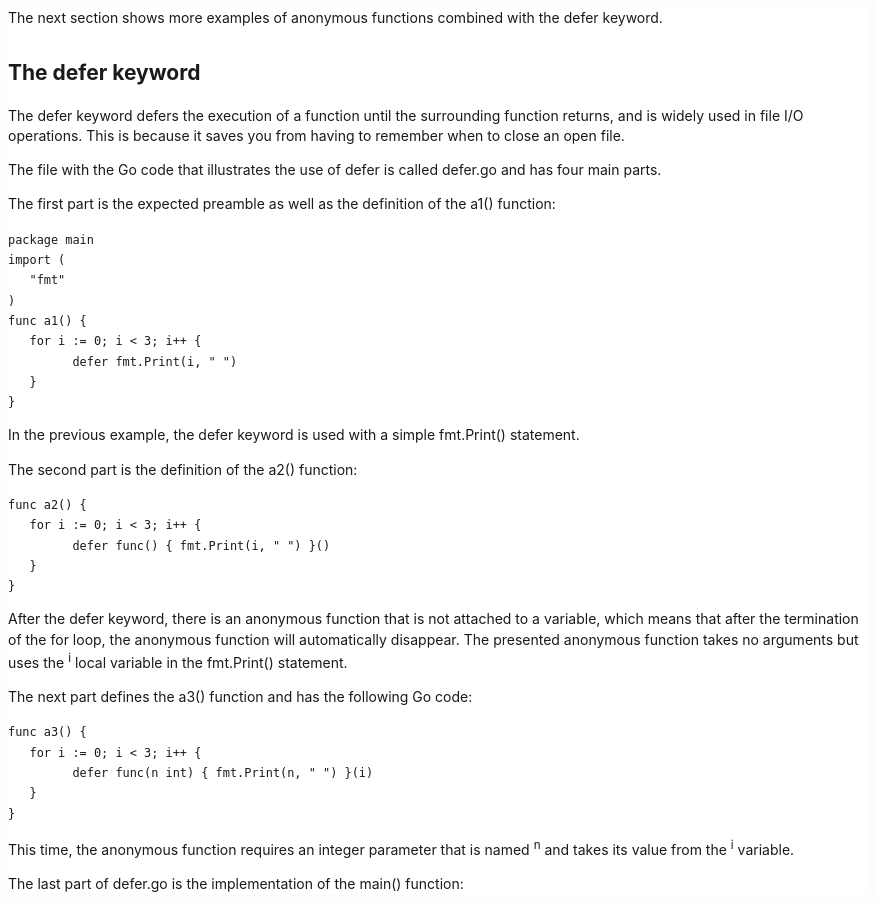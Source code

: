 The next section shows more examples of anonymous functions combined with the defer keyword.

## **The defer keyword**

The defer keyword defers the execution of a function until the surrounding function returns, and is widely used in file I/O operations. This is because it saves you from having to remember when to close an open file.

The file with the Go code that illustrates the use of defer is called defer.go and has four main parts.

The first part is the expected preamble as well as the definition of the a1() function:

```
package main
import (
   "fmt"
)
func a1() {
   for i := 0; i < 3; i++ {
         defer fmt.Print(i, " ")
   }
}
```

In the previous example, the defer keyword is used with a simple fmt.Print() statement.

The second part is the definition of the a2() function:

```
func a2() {
   for i := 0; i < 3; i++ {
         defer func() { fmt.Print(i, " ") }()
   }
}
```

<span id="page-80-0"></span>After the defer keyword, there is an anonymous function that is not attached to a variable, which means that after the termination of the for loop, the anonymous function will automatically disappear. The presented anonymous function takes no arguments but uses the <sup>i</sup> local variable in the fmt.Print() statement.

The next part defines the a3() function and has the following Go code:

```
func a3() {
   for i := 0; i < 3; i++ {
         defer func(n int) { fmt.Print(n, " ") }(i)
   }
}
```

This time, the anonymous function requires an integer parameter that is named <sup>n</sup> and takes its value from the <sup>i</sup> variable.

The last part of defer.go is the implementation of the main() function:
